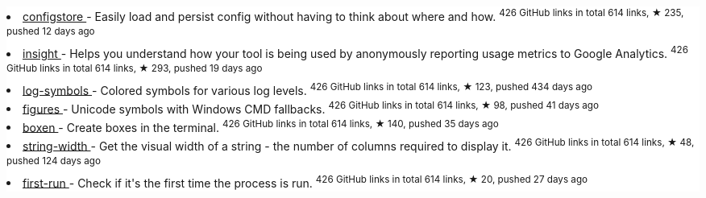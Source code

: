   </sup>
 </li>
 <li>
  <a href="https://github.com/yeoman/configstore">
   configstore
  </a>
  - Easily load and persist config without having to think about where and how.
  <sup>
   426 GitHub links in total 614 links, &#9733 235, pushed 12 days ago
  </sup>
 </li>
 <li>
  <a href="https://github.com/yeoman/insight">
   insight
  </a>
  - Helps you understand how your tool is being used by anonymously reporting usage metrics to Google Analytics.
  <sup>
   426 GitHub links in total 614 links, &#9733 293, pushed 19 days ago
  </sup>
 </li>
 <li>
  <a href="https://github.com/sindresorhus/log-symbols">
   log-symbols
  </a>
  - Colored symbols for various log levels.
  <sup>
   426 GitHub links in total 614 links, &#9733 123, pushed 434 days ago
  </sup>
 </li>
 <li>
  <a href="https://github.com/sindresorhus/figures">
   figures
  </a>
  - Unicode symbols with Windows CMD fallbacks.
  <sup>
   426 GitHub links in total 614 links, &#9733 98, pushed 41 days ago
  </sup>
 </li>
 <li>
  <a href="https://github.com/sindresorhus/boxen">
   boxen
  </a>
  - Create boxes in the terminal.
  <sup>
   426 GitHub links in total 614 links, &#9733 140, pushed 35 days ago
  </sup>
 </li>
 <li>
  <a href="https://github.com/sindresorhus/string-width">
   string-width
  </a>
  - Get the visual width of a string - the number of columns required to display it.
  <sup>
   426 GitHub links in total 614 links, &#9733 48, pushed 124 days ago
  </sup>
 </li>
 <li>
  <a href="https://github.com/sindresorhus/first-run">
   first-run
  </a>
  - Check if it's the first time the process is run.
  <sup>
   426 GitHub links in total 614 links, &#9733 20, pushed 27 days ago